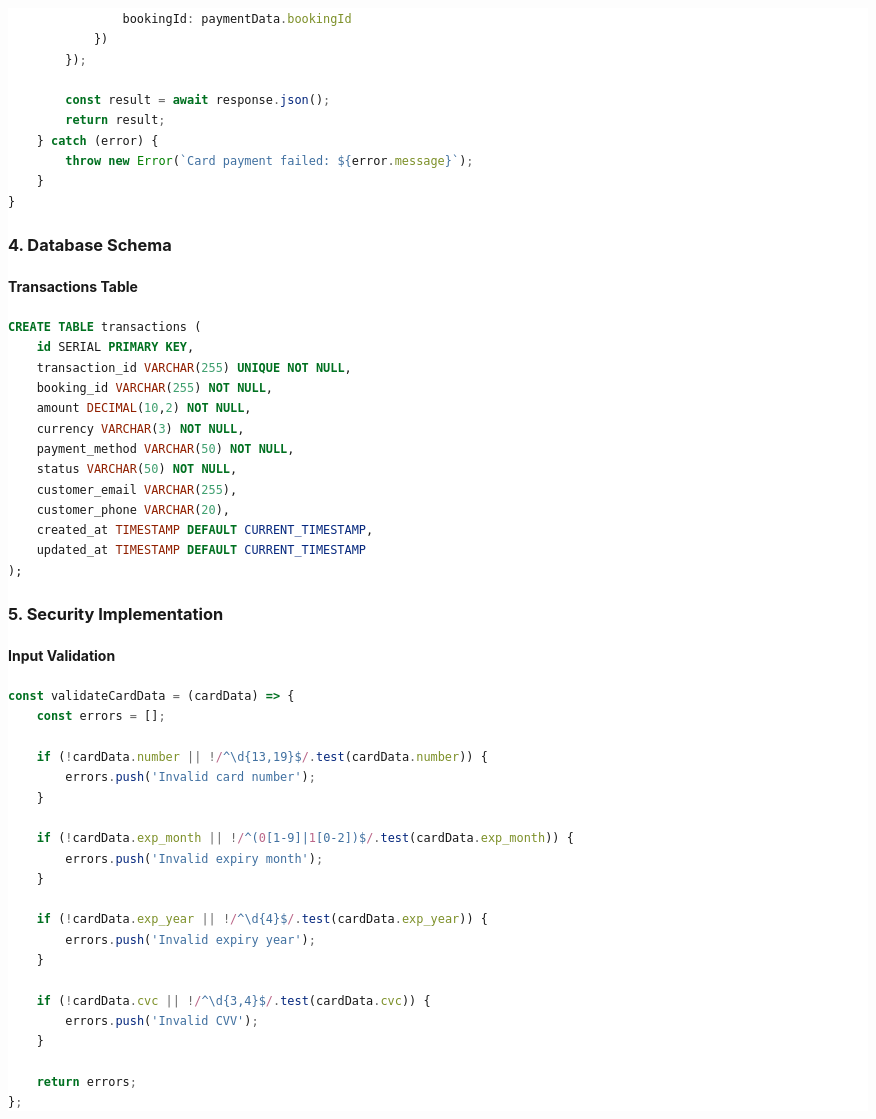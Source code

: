 ```javascript
                bookingId: paymentData.bookingId
            })
        });
        
        const result = await response.json();
        return result;
    } catch (error) {
        throw new Error(`Card payment failed: ${error.message}`);
    }
}
```

### **4. Database Schema**

#### **Transactions Table**
```sql
CREATE TABLE transactions (
    id SERIAL PRIMARY KEY,
    transaction_id VARCHAR(255) UNIQUE NOT NULL,
    booking_id VARCHAR(255) NOT NULL,
    amount DECIMAL(10,2) NOT NULL,
    currency VARCHAR(3) NOT NULL,
    payment_method VARCHAR(50) NOT NULL,
    status VARCHAR(50) NOT NULL,
    customer_email VARCHAR(255),
    customer_phone VARCHAR(20),
    created_at TIMESTAMP DEFAULT CURRENT_TIMESTAMP,
    updated_at TIMESTAMP DEFAULT CURRENT_TIMESTAMP
);
```

### **5. Security Implementation**

#### **Input Validation**
```javascript
const validateCardData = (cardData) => {
    const errors = [];
    
    if (!cardData.number || !/^\d{13,19}$/.test(cardData.number)) {
        errors.push('Invalid card number');
    }
    
    if (!cardData.exp_month || !/^(0[1-9]|1[0-2])$/.test(cardData.exp_month)) {
        errors.push('Invalid expiry month');
    }
    
    if (!cardData.exp_year || !/^\d{4}$/.test(cardData.exp_year)) {
        errors.push('Invalid expiry year');
    }
    
    if (!cardData.cvc || !/^\d{3,4}$/.test(cardData.cvc)) {
        errors.push('Invalid CVV');
    }
    
    return errors;
};
```
